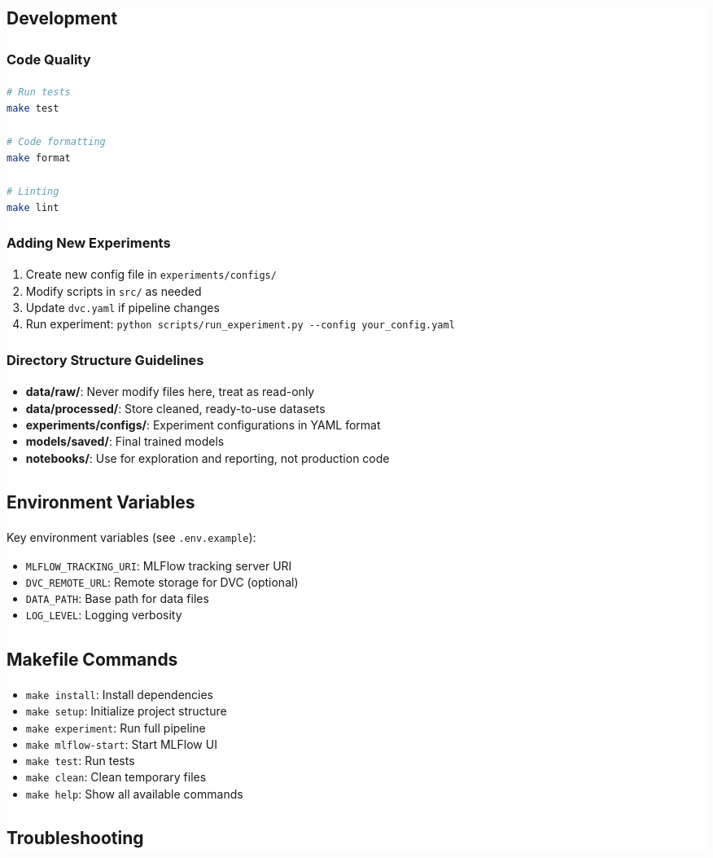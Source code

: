 ## Development

### Code Quality

```bash
# Run tests
make test

# Code formatting
make format

# Linting
make lint
```

### Adding New Experiments

1. Create new config file in `experiments/configs/`
2. Modify scripts in `src/` as needed
3. Update `dvc.yaml` if pipeline changes
4. Run experiment: `python scripts/run_experiment.py --config your_config.yaml`

### Directory Structure Guidelines

- **data/raw/**: Never modify files here, treat as read-only
- **data/processed/**: Store cleaned, ready-to-use datasets
- **experiments/configs/**: Experiment configurations in YAML format
- **models/saved/**: Final trained models
- **notebooks/**: Use for exploration and reporting, not production code

## Environment Variables

Key environment variables (see `.env.example`):

- `MLFLOW_TRACKING_URI`: MLFlow tracking server URI
- `DVC_REMOTE_URL`: Remote storage for DVC (optional)
- `DATA_PATH`: Base path for data files
- `LOG_LEVEL`: Logging verbosity

## Makefile Commands

- `make install`: Install dependencies
- `make setup`: Initialize project structure
- `make experiment`: Run full pipeline
- `make mlflow-start`: Start MLFlow UI
- `make test`: Run tests
- `make clean`: Clean temporary files
- `make help`: Show all available commands

## Troubleshooting
